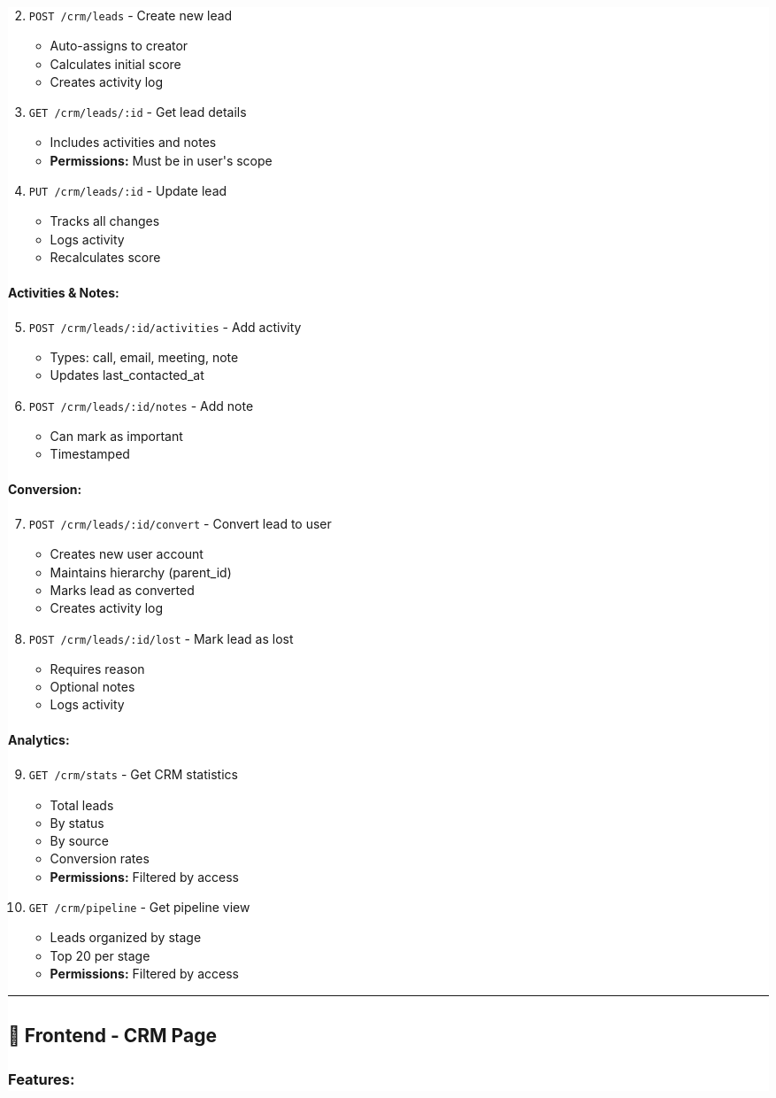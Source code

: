2. `POST /crm/leads` - Create new lead
   - Auto-assigns to creator
   - Calculates initial score
   - Creates activity log

3. `GET /crm/leads/:id` - Get lead details
   - Includes activities and notes
   - **Permissions:** Must be in user's scope

4. `PUT /crm/leads/:id` - Update lead
   - Tracks all changes
   - Logs activity
   - Recalculates score

#### Activities & Notes:
5. `POST /crm/leads/:id/activities` - Add activity
   - Types: call, email, meeting, note
   - Updates last_contacted_at

6. `POST /crm/leads/:id/notes` - Add note
   - Can mark as important
   - Timestamped

#### Conversion:
7. `POST /crm/leads/:id/convert` - Convert lead to user
   - Creates new user account
   - Maintains hierarchy (parent_id)
   - Marks lead as converted
   - Creates activity log

8. `POST /crm/leads/:id/lost` - Mark lead as lost
   - Requires reason
   - Optional notes
   - Logs activity

#### Analytics:
9. `GET /crm/stats` - Get CRM statistics
   - Total leads
   - By status
   - By source
   - Conversion rates
   - **Permissions:** Filtered by access

10. `GET /crm/pipeline` - Get pipeline view
    - Leads organized by stage
    - Top 20 per stage
    - **Permissions:** Filtered by access

---

## 🎨 Frontend - CRM Page

### Features:

